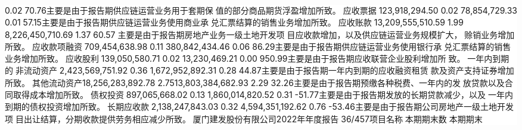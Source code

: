 0.02
70.76主要是由于报告期供应链运营业务用于套期保
值的部分商品期货浮盈增加所致。
应收票据
123,918,294.50
0.02
78,854,729.33
0.01
57.15主要是由于报告期供应链运营业务使用商业承
兑汇票结算的销售业务增加所致。
应收账款
13,209,555,510.59
1.99
8,226,450,710.69
1.37
60.57
主要是由于报告期房地产业务一级土地开发项
目应收款增加，以及供应链运营业务规模扩大，
赊销业务增加所致。
应收款项融资
709,454,638.98
0.11
380,842,434.46
0.06
86.29主要是由于报告期供应链运营业务使用银行承
兑汇票结算的销售业务增加所致。
应收股利
139,050,580.71
0.02
13,230,469.21
0.00
950.99主要是由于报告期应收联营企业股利增加所
致。
一年内到期的
非流动资产
2,423,569,751.92
0.36
1,672,952,892.31
0.28
44.87主要是由于报告期一年内到期的应收融资租赁
款及资产支持证券增加所致。
其他流动资产18,256,283,892.78
2.7513,803,384,682.93
2.29
32.26主要是由于报告期预缴各种税费、一年内的发
放贷款以及合同取得成本增加所致。
债权投资
897,065,668.02
0.13
1,860,014,820.52
0.31
-51.77主要是由于报告期发放的长期贷款减少，以及
一年内到期的债权投资增加所致。
长期应收款
2,138,247,843.03
0.32
4,594,351,192.62
0.76
-53.46主要是由于报告期公司房地产一级土地开发项
目出让结算，分期收款提供劳务相应减少所致。
厦门建发股份有限公司2022年年度报告
36/457项目名称
本期期末数
本期期末